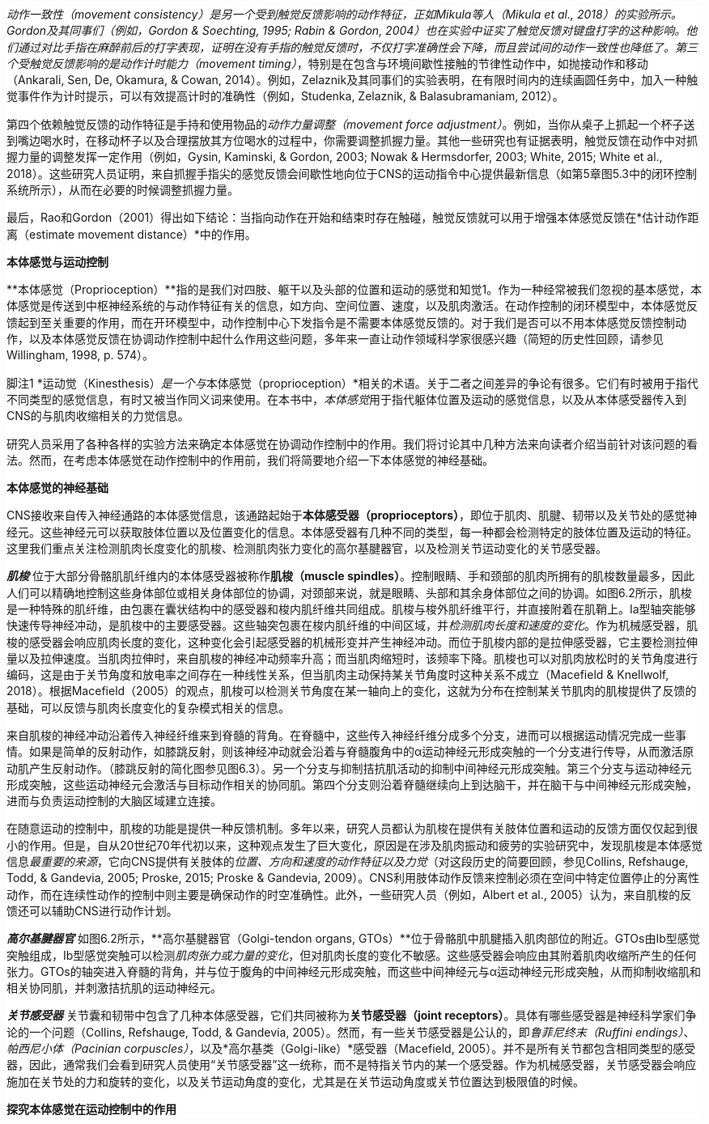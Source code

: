 *动作一致性（movement consistency）*是另一个受到触觉反馈影响的动作特征，正如Mikula等人（Mikula et al., 2018）的实验所示。Gordon及其同事们（例如，Gordon & Soechting, 1995; Rabin & Gordon, 2004）也在实验中证实了触觉反馈对键盘打字的这种影响。他们通过对比手指在麻醉前后的打字表现，证明在没有手指的触觉反馈时，不仅打字准确性会下降，而且尝试间的动作一致性也降低了。第三个受触觉反馈影响的是*动作计时能力（movement timing）*，特别是在包含与环境间歇性接触的节律性动作中，如抛接动作和移动（Ankarali, Sen, De, Okamura, & Cowan, 2014）。例如，Zelaznik及其同事们的实验表明，在有限时间内的连续画圆任务中，加入一种触觉事件作为计时提示，可以有效提高计时的准确性（例如，Studenka, Zelaznik, & Balasubramaniam, 2012）。

第四个依赖触觉反馈的动作特征是手持和使用物品的*动作力量调整（movement force adjustment）*。例如，当你从桌子上抓起一个杯子送到嘴边喝水时，在移动杯子以及合理摆放其方位喝水的过程中，你需要调整抓握力量。其他一些研究也有证据表明，触觉反馈在动作中对抓握力量的调整发挥一定作用（例如，Gysin, Kaminski, & Gordon, 2003; Nowak & Hermsdorfer, 2003; White, 2015; White et al., 2018）。这些研究人员证明，来自抓握手指尖的感觉反馈会间歇性地向位于CNS的运动指令中心提供最新信息（如第5章图5.3中的闭环控制系统所示），从而在必要的时候调整抓握力量。

最后，Rao和Gordon（2001）得出如下结论：当指向动作在开始和结束时存在触碰，触觉反馈就可以用于增强本体感觉反馈在*估计动作距离（estimate movement distance）*中的作用。

**本体感觉与运动控制**

**本体感觉（Proprioception）**指的是我们对四肢、躯干以及头部的位置和运动的感觉和知觉1。作为一种经常被我们忽视的基本感觉，本体感觉是传送到中枢神经系统的与动作特征有关的信息，如方向、空间位置、速度，以及肌肉激活。在动作控制的闭环模型中，本体感觉反馈起到至关重要的作用，而在开环模型中，动作控制中心下发指令是不需要本体感觉反馈的。对于我们是否可以不用本体感觉反馈控制动作，以及本体感觉反馈在协调动作控制中起什么作用这些问题，多年来一直让动作领域科学家很感兴趣（简短的历史性回顾，请参见Willingham, 1998, p. 574）。

脚注1 *运动觉（Kinesthesis）*是一个与*本体感觉（proprioception）*相关的术语。关于二者之间差异的争论有很多。它们有时被用于指代不同类型的感觉信息，有时又被当作同义词来使用。在本书中，*本体感觉*用于指代躯体位置及运动的感觉信息，以及从本体感受器传入到CNS的与肌肉收缩相关的力觉信息。

研究人员采用了各种各样的实验方法来确定本体感觉在协调动作控制中的作用。我们将讨论其中几种方法来向读者介绍当前针对该问题的看法。然而，在考虑本体感觉在动作控制中的作用前，我们将简要地介绍一下本体感觉的神经基础。

**本体感觉的神经基础**

CNS接收来自传入神经通路的本体感觉信息，该通路起始于**本体感受器（pro­pri­oceptors）**，即位于肌肉、肌腱、韧带以及关节处的感觉神经元。这些神经元可以获取肢体位置以及位置变化的信息。本体感受器有几种不同的类型，每一种都会检测特定的肢体位置及运动的特征。这里我们重点关注检测肌肉长度变化的肌梭、检测肌肉张力变化的高尔基腱器官，以及检测关节运动变化的关节感受器。

***肌梭*** 位于大部分骨骼肌肌纤维内的本体感受器被称作**肌梭（muscle spindles）**。控制眼睛、手和颈部的肌肉所拥有的肌梭数量最多，因此人们可以精确地控制这些身体部位或相关身体部位的协调，对颈部来说，就是眼睛、头部和其余身体部位之间的协调。如图6.2所示，肌梭是一种特殊的肌纤维，由包裹在囊状结构中的感受器和梭内肌纤维共同组成。肌梭与梭外肌纤维平行，并直接附着在肌鞘上。Ia型轴突能够快速传导神经冲动，是肌梭中的主要感受器。这些轴突包裹在梭内肌纤维的中间区域，并*检测肌肉长度和速度的变化*。作为机械感受器，肌梭的感受器会响应肌肉长度的变化，这种变化会引起感受器的机械形变并产生神经冲动。而位于肌梭内部的是拉伸感受器，它主要检测拉伸量以及拉伸速度。当肌肉拉伸时，来自肌梭的神经冲动频率升高；而当肌肉缩短时，该频率下降。肌梭也可以对肌肉放松时的关节角度进行编码，这是由于关节角度和放电率之间存在一种线性关系，但当肌肉主动保持某关节角度时这种关系不成立（Macefield & Knellwolf, 2018）。根据­Macefield（2005）的观点，肌梭可以检测关节角度在某一轴向上的变化，这就为分布在控制某关节肌肉的肌梭提供了反馈的基础，可以反馈与肌肉长度变化的复杂模式相关的信息。

来自肌梭的神经冲动沿着传入神经纤维来到脊髓的背角。在脊髓中，这些传入神经纤维分成多个分支，进而可以根据运动情况完成一些事情。如果是简单的反射动作，如膝跳反射，则该神经冲动就会沿着与脊髓腹角中的α运动神经元形成突触的一个分支进行传导，从而激活原动肌产生反射动作。（膝跳反射的简化图参见图6.3）。另一个分支与抑制拮抗肌活动的抑制中间神经元形成突触。第三个分支与运动神经元形成突触，这些运动神经元会激活与目标动作相关的协同肌。第四个分支则沿着脊髓继续向上到达脑干，并在脑干与中间神经元形成突触，进而与负责运动控制的大脑区域建立连接。

在随意运动的控制中，肌梭的功能是提供一种反馈机制。多年以来，研究人员都认为肌梭在提供有关肢体位置和运动的反馈方面仅仅起到很小的作用。但是，自从20世纪70年代初以来，这种观点发生了巨大变化，原因是在涉及肌肉振动和疲劳的实验研究中，发现肌梭是本体感觉信息*最重要的来源*，它向CNS提供有关肢体的*位置、方向和速度的动作特征以及力觉*（对这段历史的简要回顾，参见Collins, Refshauge, Todd, & Gandevia, 2005; Proske, 2015; Proske & Gandevia, 2009）。CNS利用肢体动作反馈来控制必须在空间中特定位置停止的分离性动作，而在连续性动作的控制中则主要是确保动作的时空准确性。此外，一些研究人员（例如，Albert et al., 2005）认为，来自肌梭的反馈还可以辅助CNS进行动作计划。

***高尔基腱器官*** 如图6.2所示，**高尔基腱器官（Golgi-tendon organs, GTOs）**位于骨骼肌中肌腱插入肌肉部位的附近。GTOs由Ib型感觉突触组成，Ib型感觉突触可以检测*肌肉张力或力量的变化*，但对肌肉长度的变化不敏感。这些感受器会响应由其附着肌肉收缩所产生的任何张力。GTOs的轴突进入脊髓的背角，并与位于腹角的中间神经元形成突触，而这些中间神经元与α运动神经元形成突触，从而抑制收缩肌和相关协同肌，并刺激拮抗肌的运动神经元。

***关节感受器*** 关节囊和韧带中包含了几种本体感受器，它们共同被称为**关节感受器（joint receptors）**。具体有哪些感受器是神经科学家们争论的一个问题（Collins, Refshauge, Todd, & Gandevia, 2005）。然而，有一些关节感受器是公认的，即*鲁菲尼终末（Ruffini endings）*、*帕西尼小体（Pacinian corpuscles）*，以及*高尔基类（Golgi-like）*感受器（Macefield, 2005）。并不是所有关节都包含相同类型的感受器，因此，通常我们会看到研究人员使用“关节感受器”这一统称，而不是特指关节内的某一个感受器。作为机械感受器，关节感受器会响应施加在关节处的力和旋转的变化，以及关节运动角度的变化，尤其是在关节运动角度或关节位置达到极限值的时候。

**探究本体感觉在运动控制中的作用**
